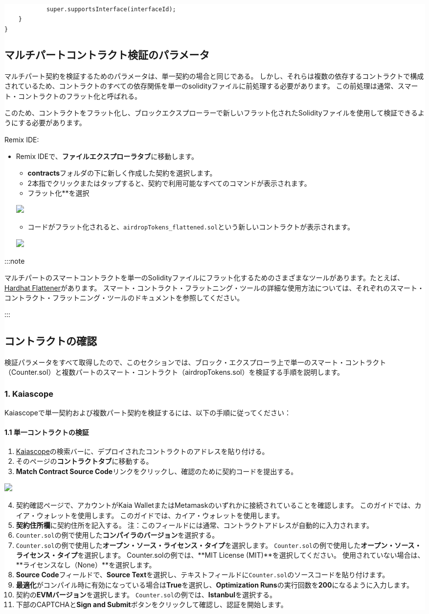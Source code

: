 ```solidity
            super.supportsInterface(interfaceId);
    }
}
```

## マルチパートコントラクト検証のパラメータ

マルチパート契約を検証するためのパラメータは、単一契約の場合と同じである。  しかし、それらは複数の依存するコントラクトで構成されているため、コントラクトのすべての依存関係を単一のsolidityファイルに前処理する必要があります。 この前処理は通常、スマート・コントラクトのフラット化と呼ばれる。

このため、コントラクトをフラット化し、ブロックエクスプローラーで新しいフラット化されたSolidityファイルを使用して検証できるようにする必要があります。

Remix IDE:

- Remix IDEで、**ファイルエクスプローラタブ**に移動します。

    - **contracts**フォルダの下に新しく作成した契約を選択します。
    - 2本指でクリックまたはタップすると、契約で利用可能なすべてのコマンドが表示されます。
    - フラット化\*\*を選択

    ![](/img/build/tutorials/airdropToken-flattened.png)

    - コードがフラット化されると、`airdropTokens_flattened.sol`という新しいコントラクトが表示されます。

    ![](/img/build/tutorials/airdropToken-flattened-file.png)

:::note

マルチパートのスマートコントラクトを単一のSolidityファイルにフラット化するためのさまざまなツールがあります。たとえば、[Hardhat Flattener](https://hardhat.org/hardhat-runner/docs/advanced/flattening)があります。  スマート・コントラクト・フラットニング・ツールの詳細な使用方法については、それぞれのスマート・コントラクト・フラットニング・ツールのドキュメントを参照してください。

:::

## コントラクトの確認

検証パラメータをすべて取得したので、このセクションでは、ブロック・エクスプローラ上で単一のスマート・コントラクト（Counter.sol）と複数パートのスマート・コントラクト（airdropTokens.sol）を検証する手順を説明します。

### 1. Kaiascope

Kaiascopeで単一契約および複数パート契約を検証するには、以下の手順に従ってください：

#### 1.1 単一コントラクトの検証

1. [Kaiascope](https://kairos.kaiascope.com)の検索バーに、デプロイされたコントラクトのアドレスを貼り付ける。
2. そのページの**コントラクトタブ**に移動する。
3. **Match Contract Source Code**リンクをクリックし、確認のために契約コードを提出する。

![](/img/build/tutorials/counter-contract-tab.png)

4. 契約確認ページで、アカウントがKaia WalletまたはMetamaskのいずれかに接続されていることを確認します。 このガイドでは、カイア・ウォレットを使用します。 このガイドでは、カイア・ウォレットを使用します。
5. **契約住所欄**に契約住所を記入する。 注：このフィールドには通常、コントラクトアドレスが自動的に入力されます。
6. `Counter.sol`の例で使用した**コンパイラのバージョン**を選択する。
7. `Counter.sol`の例で使用した**オープン・ソース・ライセンス・タイプ**を選択します。 `Counter.sol`の例で使用した**オープン・ソース・ライセンス・タイプ**を選択します。 Counter.solの例では、\*\*MIT License (MIT)\*\*を選択してください。  使用されていない場合は、\*\*ライセンスなし（None）\*\*を選択します。
8. **Source Code**フィールドで、**Source Text**を選択し、テキストフィールドに`Counter.sol`のソースコードを貼り付けます。
9. **最適化**がコンパイル時に有効になっている場合は**True**を選択し、**Optimization Runs**の実行回数を**200**になるように入力します。
10. 契約の**EVMバージョン**を選択します。 `Counter.sol`の例では、**Istanbul**を選択する。
11. 下部のCAPTCHAと**Sign and Submit**ボタンをクリックして確認し、認証を開始します。
